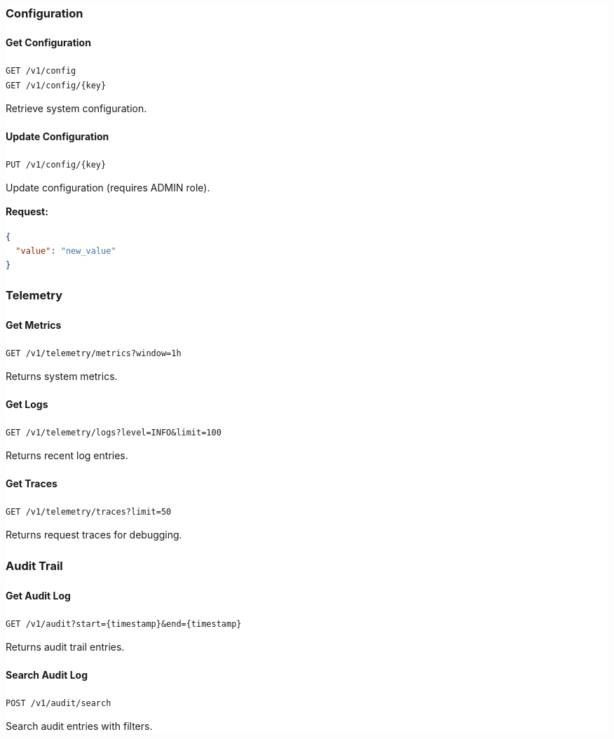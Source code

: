 ### Configuration

#### Get Configuration
```http
GET /v1/config
GET /v1/config/{key}
```
Retrieve system configuration.

#### Update Configuration
```http
PUT /v1/config/{key}
```
Update configuration (requires ADMIN role).

**Request:**
```json
{
  "value": "new_value"
}
```

### Telemetry

#### Get Metrics
```http
GET /v1/telemetry/metrics?window=1h
```
Returns system metrics.

#### Get Logs
```http
GET /v1/telemetry/logs?level=INFO&limit=100
```
Returns recent log entries.

#### Get Traces
```http
GET /v1/telemetry/traces?limit=50
```
Returns request traces for debugging.

### Audit Trail

#### Get Audit Log
```http
GET /v1/audit?start={timestamp}&end={timestamp}
```
Returns audit trail entries.

#### Search Audit Log
```http
POST /v1/audit/search
```
Search audit entries with filters.
